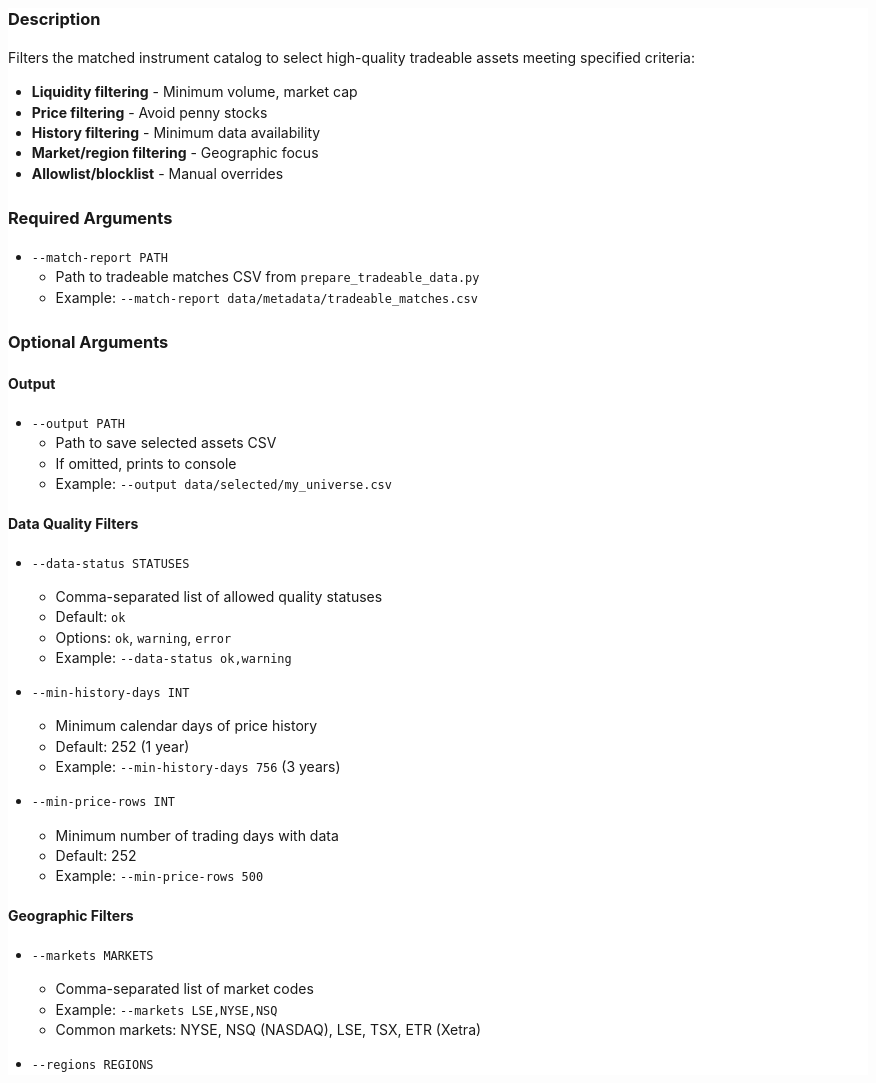 ### Description

Filters the matched instrument catalog to select high-quality tradeable assets meeting specified criteria:

- **Liquidity filtering** - Minimum volume, market cap
- **Price filtering** - Avoid penny stocks
- **History filtering** - Minimum data availability
- **Market/region filtering** - Geographic focus
- **Allowlist/blocklist** - Manual overrides

### Required Arguments

- `--match-report PATH`
  - Path to tradeable matches CSV from `prepare_tradeable_data.py`
  - Example: `--match-report data/metadata/tradeable_matches.csv`

### Optional Arguments

#### Output

- `--output PATH`
  - Path to save selected assets CSV
  - If omitted, prints to console
  - Example: `--output data/selected/my_universe.csv`

#### Data Quality Filters

- `--data-status STATUSES`

  - Comma-separated list of allowed quality statuses
  - Default: `ok`
  - Options: `ok`, `warning`, `error`
  - Example: `--data-status ok,warning`

- `--min-history-days INT`

  - Minimum calendar days of price history
  - Default: 252 (1 year)
  - Example: `--min-history-days 756` (3 years)

- `--min-price-rows INT`

  - Minimum number of trading days with data
  - Default: 252
  - Example: `--min-price-rows 500`

#### Geographic Filters

- `--markets MARKETS`

  - Comma-separated list of market codes
  - Example: `--markets LSE,NYSE,NSQ`
  - Common markets: NYSE, NSQ (NASDAQ), LSE, TSX, ETR (Xetra)

- `--regions REGIONS`
